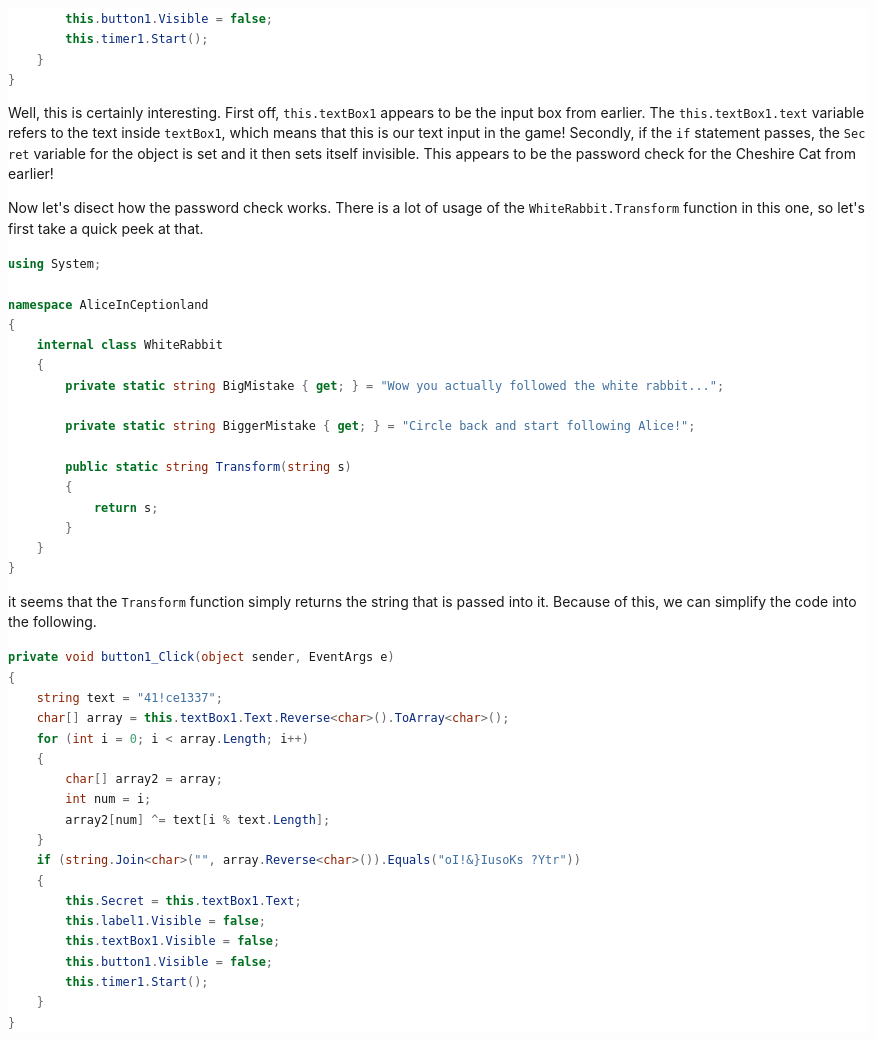 ```cs
        this.button1.Visible = false;
        this.timer1.Start();
    }
}
```

Well, this is certainly interesting. First off, `this.textBox1` appears to be the input box from earlier. The `this.textBox1.text` variable refers to the text inside `textBox1`, which means that this is our text input in the game! Secondly, if the `if` statement passes, the `Secret` variable for the object is set and it then sets itself invisible. This appears to be the password check for the Cheshire Cat from earlier!

Now let's disect how the password check works. There is a lot of usage of the `WhiteRabbit.Transform` function in this one, so let's first take a quick peek at that.

```cs
using System;

namespace AliceInCeptionland
{
    internal class WhiteRabbit
    {
        private static string BigMistake { get; } = "Wow you actually followed the white rabbit...";

        private static string BiggerMistake { get; } = "Circle back and start following Alice!";

        public static string Transform(string s)
        {
            return s;
        }
    }
}
```

it seems that the `Transform` function simply returns the string that is passed into it. Because of this, we can simplify the code into the following.

```cs
private void button1_Click(object sender, EventArgs e)
{
    string text = "41!ce1337";
    char[] array = this.textBox1.Text.Reverse<char>().ToArray<char>();
    for (int i = 0; i < array.Length; i++)
    {
        char[] array2 = array;
        int num = i;
        array2[num] ^= text[i % text.Length];
    }
    if (string.Join<char>("", array.Reverse<char>()).Equals("oI!&}IusoKs ?Ytr"))
    {
        this.Secret = this.textBox1.Text;
        this.label1.Visible = false;
        this.textBox1.Visible = false;
        this.button1.Visible = false;
        this.timer1.Start();
    }
}
```
